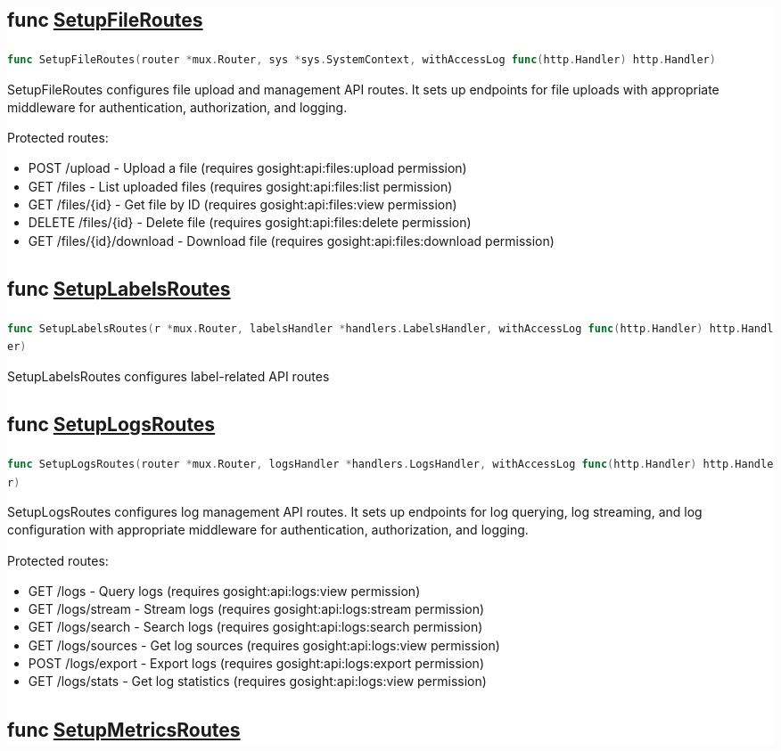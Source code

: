 <a name="SetupFileRoutes"></a>
## func [SetupFileRoutes](<https://github.com/aaronlmathis/gosight-server/blob/main/internal/api/routes/files.go#L45>)

```go
func SetupFileRoutes(router *mux.Router, sys *sys.SystemContext, withAccessLog func(http.Handler) http.Handler)
```

SetupFileRoutes configures file upload and management API routes. It sets up endpoints for file uploads with appropriate middleware for authentication, authorization, and logging.

Protected routes:

- POST /upload \- Upload a file \(requires gosight:api:files:upload permission\)
- GET /files \- List uploaded files \(requires gosight:api:files:list permission\)
- GET /files/\{id\} \- Get file by ID \(requires gosight:api:files:view permission\)
- DELETE /files/\{id\} \- Delete file \(requires gosight:api:files:delete permission\)
- GET /files/\{id\}/download \- Download file \(requires gosight:api:files:download permission\)

<a name="SetupLabelsRoutes"></a>
## func [SetupLabelsRoutes](<https://github.com/aaronlmathis/gosight-server/blob/main/internal/api/routes/labels.go#L33>)

```go
func SetupLabelsRoutes(r *mux.Router, labelsHandler *handlers.LabelsHandler, withAccessLog func(http.Handler) http.Handler)
```

SetupLabelsRoutes configures label\-related API routes

<a name="SetupLogsRoutes"></a>
## func [SetupLogsRoutes](<https://github.com/aaronlmathis/gosight-server/blob/main/internal/api/routes/logs.go#L45>)

```go
func SetupLogsRoutes(router *mux.Router, logsHandler *handlers.LogsHandler, withAccessLog func(http.Handler) http.Handler)
```

SetupLogsRoutes configures log management API routes. It sets up endpoints for log querying, log streaming, and log configuration with appropriate middleware for authentication, authorization, and logging.

Protected routes:

- GET /logs \- Query logs \(requires gosight:api:logs:view permission\)
- GET /logs/stream \- Stream logs \(requires gosight:api:logs:stream permission\)
- GET /logs/search \- Search logs \(requires gosight:api:logs:search permission\)
- GET /logs/sources \- Get log sources \(requires gosight:api:logs:view permission\)
- POST /logs/export \- Export logs \(requires gosight:api:logs:export permission\)
- GET /logs/stats \- Get log statistics \(requires gosight:api:logs:view permission\)

<a name="SetupMetricsRoutes"></a>
## func [SetupMetricsRoutes](<https://github.com/aaronlmathis/gosight-server/blob/main/internal/api/routes/metrics.go#L48>)
